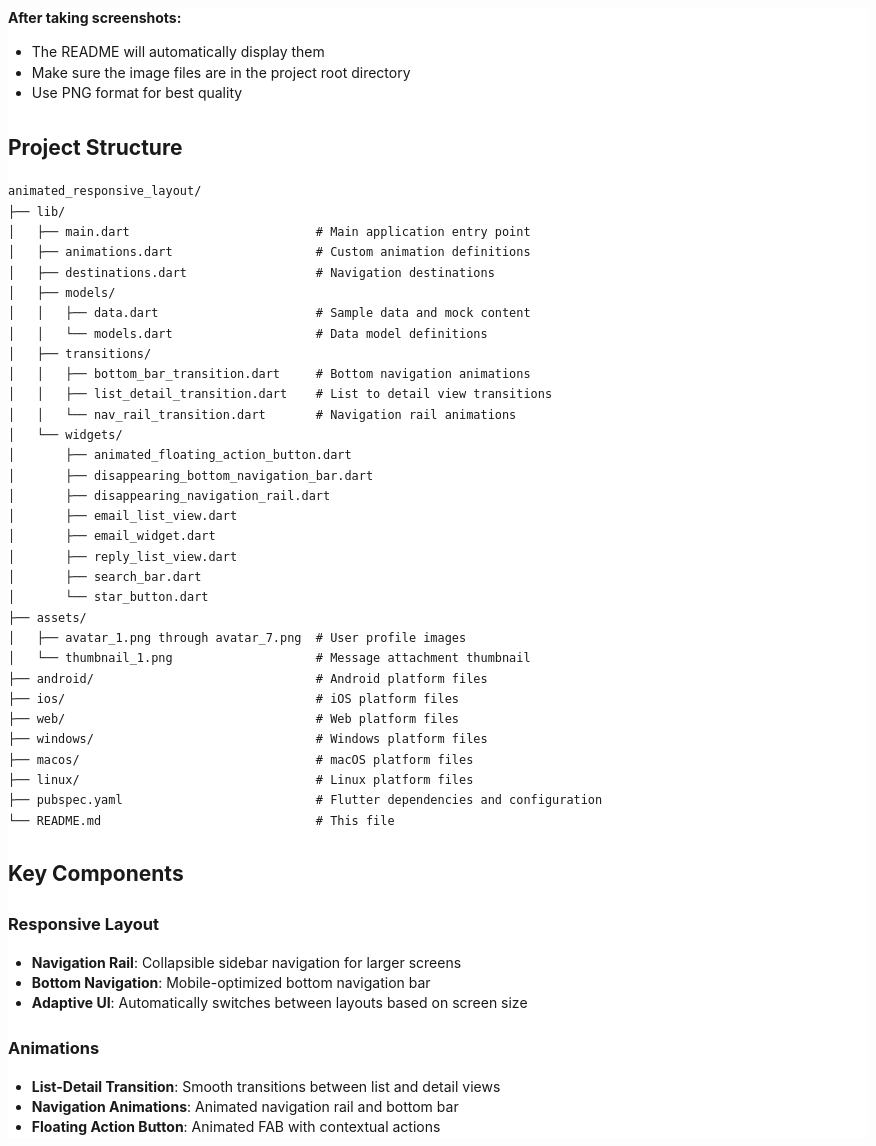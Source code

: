 **After taking screenshots:**
- The README will automatically display them
- Make sure the image files are in the project root directory
- Use PNG format for best quality

## Project Structure

```
animated_responsive_layout/
├── lib/
│   ├── main.dart                          # Main application entry point
│   ├── animations.dart                    # Custom animation definitions
│   ├── destinations.dart                  # Navigation destinations
│   ├── models/
│   │   ├── data.dart                      # Sample data and mock content
│   │   └── models.dart                    # Data model definitions
│   ├── transitions/
│   │   ├── bottom_bar_transition.dart     # Bottom navigation animations
│   │   ├── list_detail_transition.dart    # List to detail view transitions
│   │   └── nav_rail_transition.dart       # Navigation rail animations
│   └── widgets/
│       ├── animated_floating_action_button.dart
│       ├── disappearing_bottom_navigation_bar.dart
│       ├── disappearing_navigation_rail.dart
│       ├── email_list_view.dart
│       ├── email_widget.dart
│       ├── reply_list_view.dart
│       ├── search_bar.dart
│       └── star_button.dart
├── assets/
│   ├── avatar_1.png through avatar_7.png  # User profile images
│   └── thumbnail_1.png                    # Message attachment thumbnail
├── android/                               # Android platform files
├── ios/                                   # iOS platform files
├── web/                                   # Web platform files
├── windows/                               # Windows platform files
├── macos/                                 # macOS platform files
├── linux/                                 # Linux platform files
├── pubspec.yaml                           # Flutter dependencies and configuration
└── README.md                              # This file
```

## Key Components

### Responsive Layout
- **Navigation Rail**: Collapsible sidebar navigation for larger screens
- **Bottom Navigation**: Mobile-optimized bottom navigation bar
- **Adaptive UI**: Automatically switches between layouts based on screen size

### Animations
- **List-Detail Transition**: Smooth transitions between list and detail views
- **Navigation Animations**: Animated navigation rail and bottom bar
- **Floating Action Button**: Animated FAB with contextual actions
